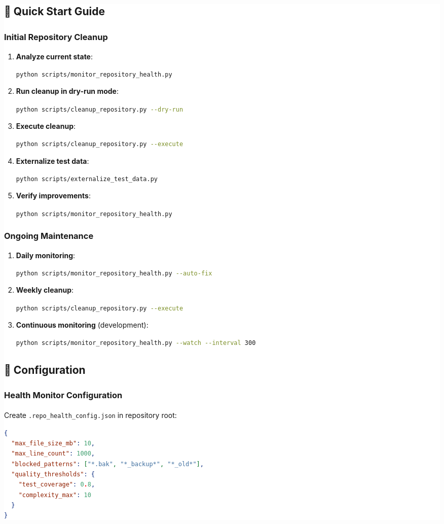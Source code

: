 ## 🚀 Quick Start Guide

### Initial Repository Cleanup

1. **Analyze current state**:
   ```bash
   python scripts/monitor_repository_health.py
   ```

2. **Run cleanup in dry-run mode**:
   ```bash
   python scripts/cleanup_repository.py --dry-run
   ```

3. **Execute cleanup**:
   ```bash
   python scripts/cleanup_repository.py --execute
   ```

4. **Externalize test data**:
   ```bash
   python scripts/externalize_test_data.py
   ```

5. **Verify improvements**:
   ```bash
   python scripts/monitor_repository_health.py
   ```

### Ongoing Maintenance

1. **Daily monitoring**:
   ```bash
   python scripts/monitor_repository_health.py --auto-fix
   ```

2. **Weekly cleanup**:
   ```bash
   python scripts/cleanup_repository.py --execute
   ```

3. **Continuous monitoring** (development):
   ```bash
   python scripts/monitor_repository_health.py --watch --interval 300
   ```

## 🔧 Configuration

### Health Monitor Configuration

Create `.repo_health_config.json` in repository root:

```json
{
  "max_file_size_mb": 10,
  "max_line_count": 1000,
  "blocked_patterns": ["*.bak", "*_backup*", "*_old*"],
  "quality_thresholds": {
    "test_coverage": 0.8,
    "complexity_max": 10
  }
}
```
